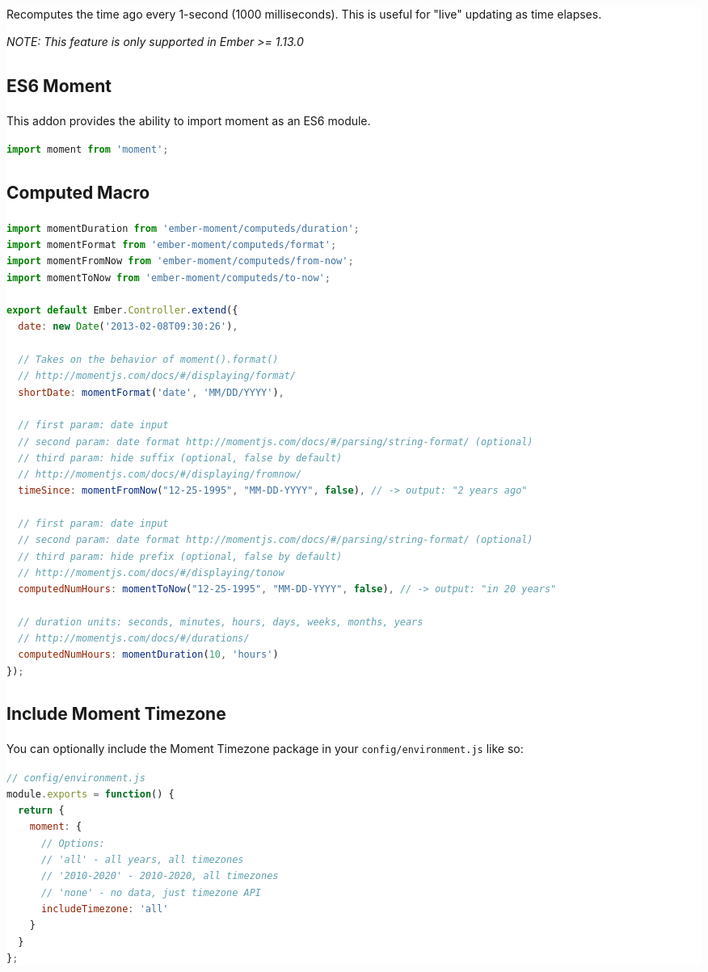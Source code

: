 Recomputes the time ago every 1-second (1000 milliseconds).  This is useful for "live" updating as time elapses.

*NOTE: This feature is only supported in Ember >= 1.13.0*


## ES6 Moment

This addon provides the ability to import moment as an ES6 module.
```js
import moment from 'moment';
```

## Computed Macro

```js
import momentDuration from 'ember-moment/computeds/duration';
import momentFormat from 'ember-moment/computeds/format';
import momentFromNow from 'ember-moment/computeds/from-now';
import momentToNow from 'ember-moment/computeds/to-now';

export default Ember.Controller.extend({
  date: new Date('2013-02-08T09:30:26'),

  // Takes on the behavior of moment().format()
  // http://momentjs.com/docs/#/displaying/format/
  shortDate: momentFormat('date', 'MM/DD/YYYY'),

  // first param: date input
  // second param: date format http://momentjs.com/docs/#/parsing/string-format/ (optional)
  // third param: hide suffix (optional, false by default)
  // http://momentjs.com/docs/#/displaying/fromnow/
  timeSince: momentFromNow("12-25-1995", "MM-DD-YYYY", false), // -> output: "2 years ago"

  // first param: date input
  // second param: date format http://momentjs.com/docs/#/parsing/string-format/ (optional)
  // third param: hide prefix (optional, false by default)
  // http://momentjs.com/docs/#/displaying/tonow
  computedNumHours: momentToNow("12-25-1995", "MM-DD-YYYY", false), // -> output: "in 20 years"

  // duration units: seconds, minutes, hours, days, weeks, months, years
  // http://momentjs.com/docs/#/durations/
  computedNumHours: momentDuration(10, 'hours')
});
```

## Include Moment Timezone

You can optionally include the Moment Timezone package in your `config/environment.js` like so:

```js
// config/environment.js
module.exports = function() {
  return {
    moment: {
      // Options:
      // 'all' - all years, all timezones
      // '2010-2020' - 2010-2020, all timezones
      // 'none' - no data, just timezone API
      includeTimezone: 'all'
    }
  }
};
```
